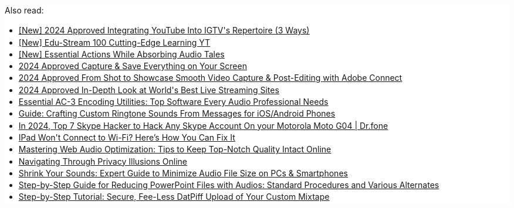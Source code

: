 <span class="atpl-alsoreadstyle">Also read:</span>
<div><ul>
<li><a href="https://youtube-web.techidaily.com/024-approved-integrating-youtube-into-igtvs-repertoire-3-ways/"><u>[New] 2024 Approved Integrating YouTube Into IGTV's Repertoire (3 Ways)</u></a></li>
<li><a href="https://youtube-sure.techidaily.com/du-stream-100-cutting-edge-learning-yt/"><u>[New] Edu-Stream 100 Cutting-Edge Learning YT</u></a></li>
<li><a href="https://fox-links.techidaily.com/new-essential-actions-while-absorbing-audio-tales/"><u>[New] Essential Actions While Absorbing Audio Tales</u></a></li>
<li><a href="https://digital-screen-recording.techidaily.com/2024-approved-capture-and-save-everything-on-your-screen/"><u>2024 Approved Capture & Save Everything on Your Screen</u></a></li>
<li><a href="https://screen-mirroring-recording.techidaily.com/2024-approved-from-shot-to-showcase-smooth-video-capture-and-post-editing-with-adobe-connect/"><u>2024 Approved From Shot to Showcase Smooth Video Capture & Post-Editing with Adobe Connect</u></a></li>
<li><a href="https://some-techniques.techidaily.com/2024-approved-in-depth-look-at-worlds-best-live-streaming-sites/"><u>2024 Approved In-Depth Look at World's Best Live Streaming Sites</u></a></li>
<li><a href="https://media-tips.techidaily.com/essential-ac-3-encoding-utilities-top-software-every-audio-professional-needs/"><u>Essential AC-3 Encoding Utilities: Top Software Every Audio Professional Needs</u></a></li>
<li><a href="https://media-tips.techidaily.com/guide-crafting-custom-ringtone-sounds-from-messages-for-iosandroid-phones/"><u>Guide: Crafting Custom Ringtone Sounds From Messages for iOS/Android Phones</u></a></li>
<li><a href="https://location-social.techidaily.com/in-2024-top-7-skype-hacker-to-hack-any-skype-account-on-your-motorola-moto-g04-drfone-by-drfone-virtual-android/"><u>In 2024, Top 7 Skype Hacker to Hack Any Skype Account On your Motorola Moto G04 | Dr.fone</u></a></li>
<li><a href="https://technical-tips.techidaily.com/ipad-wont-connect-to-wi-fi-heres-how-you-can-fix-it/"><u>IPad Won't Connect to Wi-Fi? Here’s How You Can Fix It</u></a></li>
<li><a href="https://media-tips.techidaily.com/mastering-web-audio-optimization-tips-to-keep-top-notch-quality-intact-online/"><u>Mastering Web Audio Optimization: Tips to Keep Top-Notch Quality Intact Online</u></a></li>
<li><a href="https://facebook.techidaily.com/navigating-through-privacy-illusions-online/"><u>Navigating Through Privacy Illusions Online</u></a></li>
<li><a href="https://media-tips.techidaily.com/shrink-your-sounds-expert-guide-to-minimize-audio-file-size-on-pcs-and-smartphones/"><u>Shrink Your Sounds: Expert Guide to Minimize Audio File Size on PCs & Smartphones</u></a></li>
<li><a href="https://media-tips.techidaily.com/step-by-step-guide-for-reducing-powerpoint-files-with-audios-standard-procedures-and-various-alternates/"><u>Step-by-Step Guide for Reducing PowerPoint Files with Audios: Standard Procedures and Various Alternates</u></a></li>
<li><a href="https://media-tips.techidaily.com/step-by-step-tutorial-secure-fee-less-datpiff-upload-of-your-custom-mixtape/"><u>Step-by-Step Tutorial: Secure, Fee-Less DatPiff Upload of Your Custom Mixtape</u></a></li>
</ul></div>

